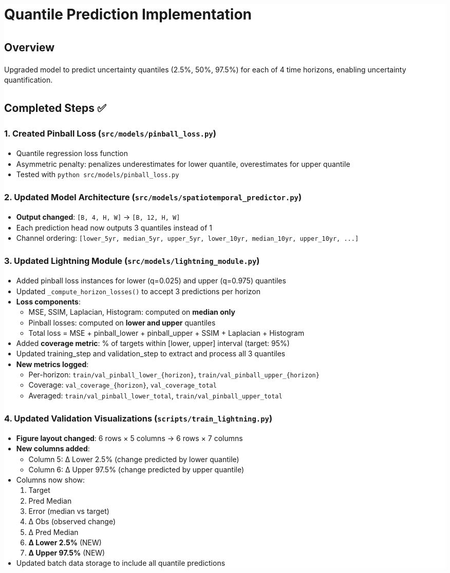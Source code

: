 # Quantile Prediction Implementation

## Overview

Upgraded model to predict uncertainty quantiles (2.5%, 50%, 97.5%) for each of 4 time horizons, enabling uncertainty quantification.

## Completed Steps ✅

### 1. Created Pinball Loss (`src/models/pinball_loss.py`)
- Quantile regression loss function
- Asymmetric penalty: penalizes underestimates for lower quantile, overestimates for upper quantile
- Tested with `python src/models/pinball_loss.py`

### 2. Updated Model Architecture (`src/models/spatiotemporal_predictor.py`)
- **Output changed**: `[B, 4, H, W]` → `[B, 12, H, W]`
- Each prediction head now outputs 3 quantiles instead of 1
- Channel ordering: `[lower_5yr, median_5yr, upper_5yr, lower_10yr, median_10yr, upper_10yr, ...]`

### 3. Updated Lightning Module (`src/models/lightning_module.py`)
- Added pinball loss instances for lower (q=0.025) and upper (q=0.975) quantiles
- Updated `_compute_horizon_losses()` to accept 3 predictions per horizon
- **Loss components**:
  - MSE, SSIM, Laplacian, Histogram: computed on **median only**
  - Pinball losses: computed on **lower and upper** quantiles
  - Total loss = MSE + pinball_lower + pinball_upper + SSIM + Laplacian + Histogram
- Added **coverage metric**: % of targets within [lower, upper] interval (target: 95%)
- Updated training_step and validation_step to extract and process all 3 quantiles
- **New metrics logged**:
  - Per-horizon: `train/val_pinball_lower_{horizon}`, `train/val_pinball_upper_{horizon}`
  - Coverage: `val_coverage_{horizon}`, `val_coverage_total`
  - Averaged: `train/val_pinball_lower_total`, `train/val_pinball_upper_total`

### 4. Updated Validation Visualizations (`scripts/train_lightning.py`)
- **Figure layout changed**: 6 rows × 5 columns → 6 rows × 7 columns
- **New columns added**:
  - Column 5: Δ Lower 2.5% (change predicted by lower quantile)
  - Column 6: Δ Upper 97.5% (change predicted by upper quantile)
- Columns now show:
  1. Target
  2. Pred Median
  3. Error (median vs target)
  4. Δ Obs (observed change)
  5. Δ Pred Median
  6. **Δ Lower 2.5%** (NEW)
  7. **Δ Upper 97.5%** (NEW)
- Updated batch data storage to include all quantile predictions
